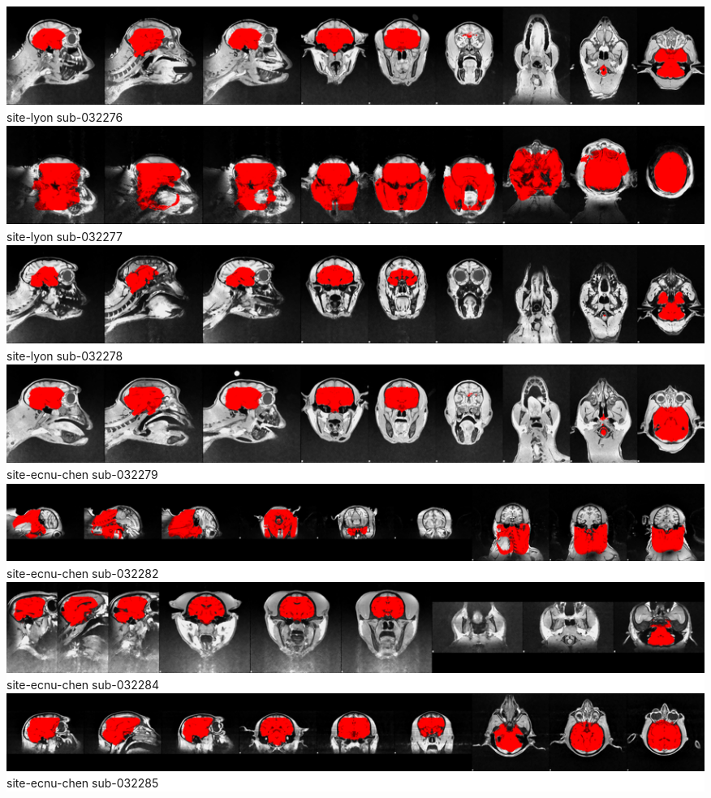 ![site-lyon sub-032275](https://github.com/HumanBrainED/NHP-BrainExtraction/blob/master/PRIME-DE_BrainMask/vcheck/AFNI-3dSkullStrip_site-lyon_sub-032275_ses-001_run-1_T1w.png)
site-lyon sub-032276
![site-lyon sub-032276](https://github.com/HumanBrainED/NHP-BrainExtraction/blob/master/PRIME-DE_BrainMask/vcheck/AFNI-3dSkullStrip_site-lyon_sub-032276_ses-001_run-1_T1w.png)
site-lyon sub-032277
![site-lyon sub-032277](https://github.com/HumanBrainED/NHP-BrainExtraction/blob/master/PRIME-DE_BrainMask/vcheck/AFNI-3dSkullStrip_site-lyon_sub-032277_ses-001_run-1_T1w.png)
site-lyon sub-032278
![site-lyon sub-032278](https://github.com/HumanBrainED/NHP-BrainExtraction/blob/master/PRIME-DE_BrainMask/vcheck/AFNI-3dSkullStrip_site-lyon_sub-032278_ses-001_run-1_T1w.png)
site-ecnu-chen sub-032279
![site-ecnu-chen sub-032279](https://github.com/HumanBrainED/NHP-BrainExtraction/blob/master/PRIME-DE_BrainMask/vcheck/AFNI-3dSkullStrip_site-ecnu-chen_sub-032279_ses-001_run-1_T1w.png)
site-ecnu-chen sub-032282
![site-ecnu-chen sub-032282](https://github.com/HumanBrainED/NHP-BrainExtraction/blob/master/PRIME-DE_BrainMask/vcheck/AFNI-3dSkullStrip_site-ecnu-chen_sub-032282_ses-001_run-1_T1w.png)
site-ecnu-chen sub-032284
![site-ecnu-chen sub-032284](https://github.com/HumanBrainED/NHP-BrainExtraction/blob/master/PRIME-DE_BrainMask/vcheck/AFNI-3dSkullStrip_site-ecnu-chen_sub-032284_ses-001_run-1_T1w.png)
site-ecnu-chen sub-032285
